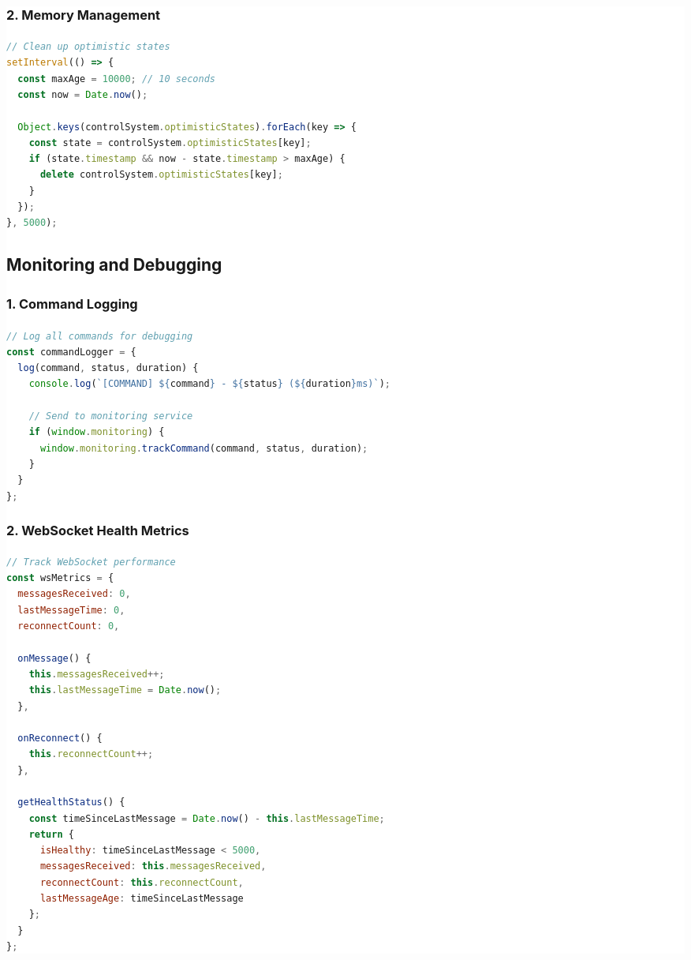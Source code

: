 ### 2. **Memory Management**
```javascript
// Clean up optimistic states
setInterval(() => {
  const maxAge = 10000; // 10 seconds
  const now = Date.now();
  
  Object.keys(controlSystem.optimisticStates).forEach(key => {
    const state = controlSystem.optimisticStates[key];
    if (state.timestamp && now - state.timestamp > maxAge) {
      delete controlSystem.optimisticStates[key];
    }
  });
}, 5000);
```

## Monitoring and Debugging

### 1. **Command Logging**
```javascript
// Log all commands for debugging
const commandLogger = {
  log(command, status, duration) {
    console.log(`[COMMAND] ${command} - ${status} (${duration}ms)`);
    
    // Send to monitoring service
    if (window.monitoring) {
      window.monitoring.trackCommand(command, status, duration);
    }
  }
};
```

### 2. **WebSocket Health Metrics**
```javascript
// Track WebSocket performance
const wsMetrics = {
  messagesReceived: 0,
  lastMessageTime: 0,
  reconnectCount: 0,
  
  onMessage() {
    this.messagesReceived++;
    this.lastMessageTime = Date.now();
  },
  
  onReconnect() {
    this.reconnectCount++;
  },
  
  getHealthStatus() {
    const timeSinceLastMessage = Date.now() - this.lastMessageTime;
    return {
      isHealthy: timeSinceLastMessage < 5000,
      messagesReceived: this.messagesReceived,
      reconnectCount: this.reconnectCount,
      lastMessageAge: timeSinceLastMessage
    };
  }
};
```
